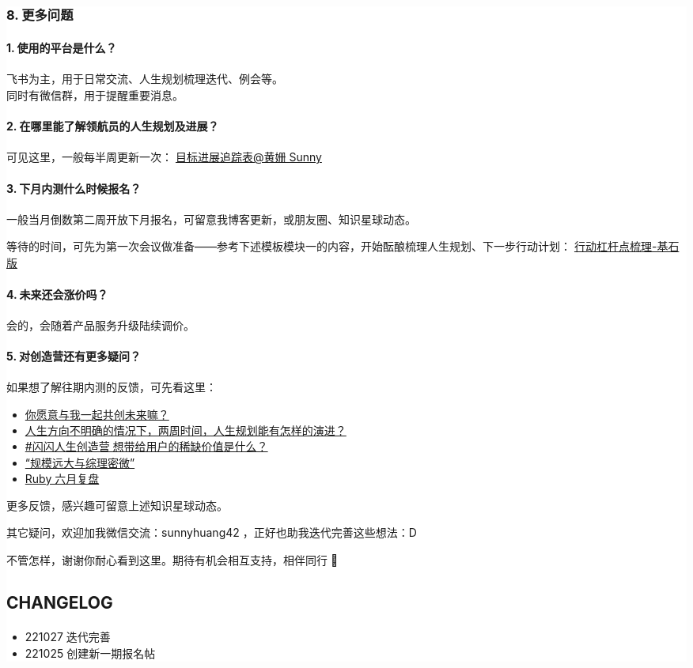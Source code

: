     






### 8. 更多问题


#### 1. 使用的平台是什么？

飞书为主，用于日常交流、人生规划梳理迭代、例会等。<br>
同时有微信群，用于提醒重要消息。

#### 2. 在哪里能了解领航员的人生规划及进展？

可见这里，一般每半周更新一次： [目标进展追踪表@黄姗 Sunny](https://sunnylife.feishu.cn/wiki/wikcnEy7dsfx0hrcc7RJ123xceg)

#### 3. 下月内测什么时候报名？

一般当月倒数第二周开放下月报名，可留意我博客更新，或朋友圈、知识星球动态。

等待的时间，可先为第一次会议做准备——参考下述模板模块一的内容，开始酝酿梳理人生规划、下一步行动计划： [行动杠杆点梳理-基石版](https://sunnylife.feishu.cn/wiki/wikcnMP1QxbQN0IlAQQ1IeSMipc#)

#### 4. 未来还会涨价吗？

会的，会随着产品服务升级陆续调价。

#### 5. 对创造营还有更多疑问？

如果想了解往期内测的反馈，可先看这里：
- [你愿意与我一起共创未来嘛？](https://mp.weixin.qq.com/s/342XCLZszwU4Q-PLJFWTTQ)
- [人生方向不明确的情况下，两周时间，人生规划能有怎样的演进？](https://t.zsxq.com/037Eybyzf)
- [#闪闪人生创造营 想带给用户的稀缺价值是什么？](https://t.zsxq.com/03BY7UfQr)
- [“规模远大与综理密微”](https://t.zsxq.com/07Jf90weW)
- [Ruby 六月复盘](https://sunnylife.feishu.cn/wiki/wikcnaePxEXeB7su2VqTkK3Sscc?sheet=FnMWGj)


更多反馈，感兴趣可留意上述知识星球动态。



其它疑问，欢迎加我微信交流：sunnyhuang42 ，正好也助我迭代完善这些想法：D

不管怎样，谢谢你耐心看到这里。期待有机会相互支持，相伴同行 🤗



## CHANGELOG

- 221027 迭代完善
- 221025 创建新一期报名帖